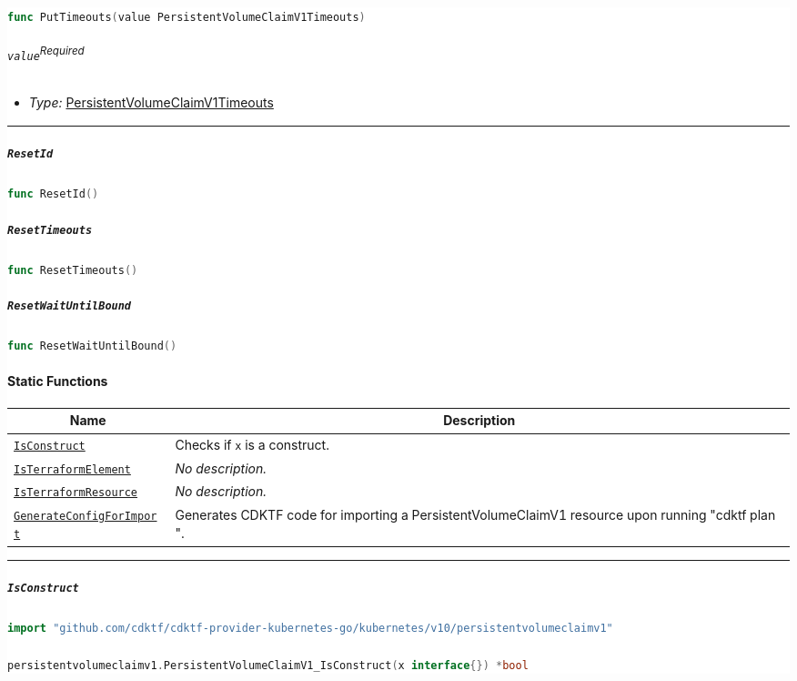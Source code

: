 ```go
func PutTimeouts(value PersistentVolumeClaimV1Timeouts)
```

###### `value`<sup>Required</sup> <a name="value" id="@cdktf/provider-kubernetes.persistentVolumeClaimV1.PersistentVolumeClaimV1.putTimeouts.parameter.value"></a>

- *Type:* <a href="#@cdktf/provider-kubernetes.persistentVolumeClaimV1.PersistentVolumeClaimV1Timeouts">PersistentVolumeClaimV1Timeouts</a>

---

##### `ResetId` <a name="ResetId" id="@cdktf/provider-kubernetes.persistentVolumeClaimV1.PersistentVolumeClaimV1.resetId"></a>

```go
func ResetId()
```

##### `ResetTimeouts` <a name="ResetTimeouts" id="@cdktf/provider-kubernetes.persistentVolumeClaimV1.PersistentVolumeClaimV1.resetTimeouts"></a>

```go
func ResetTimeouts()
```

##### `ResetWaitUntilBound` <a name="ResetWaitUntilBound" id="@cdktf/provider-kubernetes.persistentVolumeClaimV1.PersistentVolumeClaimV1.resetWaitUntilBound"></a>

```go
func ResetWaitUntilBound()
```

#### Static Functions <a name="Static Functions" id="Static Functions"></a>

| **Name** | **Description** |
| --- | --- |
| <code><a href="#@cdktf/provider-kubernetes.persistentVolumeClaimV1.PersistentVolumeClaimV1.isConstruct">IsConstruct</a></code> | Checks if `x` is a construct. |
| <code><a href="#@cdktf/provider-kubernetes.persistentVolumeClaimV1.PersistentVolumeClaimV1.isTerraformElement">IsTerraformElement</a></code> | *No description.* |
| <code><a href="#@cdktf/provider-kubernetes.persistentVolumeClaimV1.PersistentVolumeClaimV1.isTerraformResource">IsTerraformResource</a></code> | *No description.* |
| <code><a href="#@cdktf/provider-kubernetes.persistentVolumeClaimV1.PersistentVolumeClaimV1.generateConfigForImport">GenerateConfigForImport</a></code> | Generates CDKTF code for importing a PersistentVolumeClaimV1 resource upon running "cdktf plan <stack-name>". |

---

##### `IsConstruct` <a name="IsConstruct" id="@cdktf/provider-kubernetes.persistentVolumeClaimV1.PersistentVolumeClaimV1.isConstruct"></a>

```go
import "github.com/cdktf/cdktf-provider-kubernetes-go/kubernetes/v10/persistentvolumeclaimv1"

persistentvolumeclaimv1.PersistentVolumeClaimV1_IsConstruct(x interface{}) *bool
```
